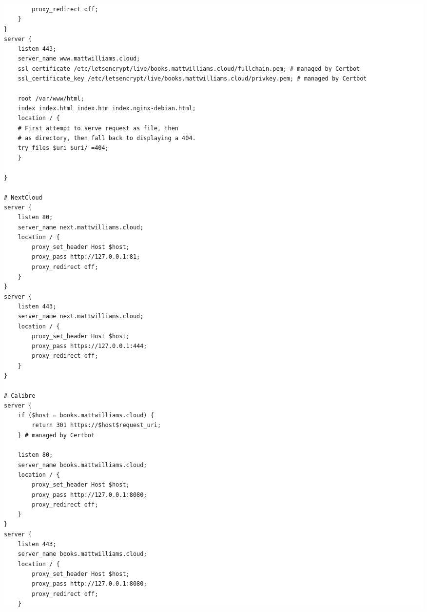 ```nginx
        proxy_redirect off;
    }
}
server {
    listen 443;
    server_name www.mattwilliams.cloud;
    ssl_certificate /etc/letsencrypt/live/books.mattwilliams.cloud/fullchain.pem; # managed by Certbot
    ssl_certificate_key /etc/letsencrypt/live/books.mattwilliams.cloud/privkey.pem; # managed by Certbot

    root /var/www/html;
    index index.html index.htm index.nginx-debian.html;
    location / {
    # First attempt to serve request as file, then
    # as directory, then fall back to displaying a 404.
    try_files $uri $uri/ =404;
    }

}

# NextCloud
server {
    listen 80;
    server_name next.mattwilliams.cloud;
    location / {
        proxy_set_header Host $host;
        proxy_pass http://127.0.0.1:81;
        proxy_redirect off;
    }
}
server {
    listen 443;
    server_name next.mattwilliams.cloud;
    location / {
        proxy_set_header Host $host;
        proxy_pass https://127.0.0.1:444;
        proxy_redirect off;
    }
}

# Calibre
server {
    if ($host = books.mattwilliams.cloud) {
        return 301 https://$host$request_uri;
    } # managed by Certbot

    listen 80;
    server_name books.mattwilliams.cloud;
    location / {
        proxy_set_header Host $host;
        proxy_pass http://127.0.0.1:8080;
        proxy_redirect off;
    }
}
server {
    listen 443;
    server_name books.mattwilliams.cloud;
    location / {
        proxy_set_header Host $host;
        proxy_pass http://127.0.0.1:8080;
        proxy_redirect off;
    }
```